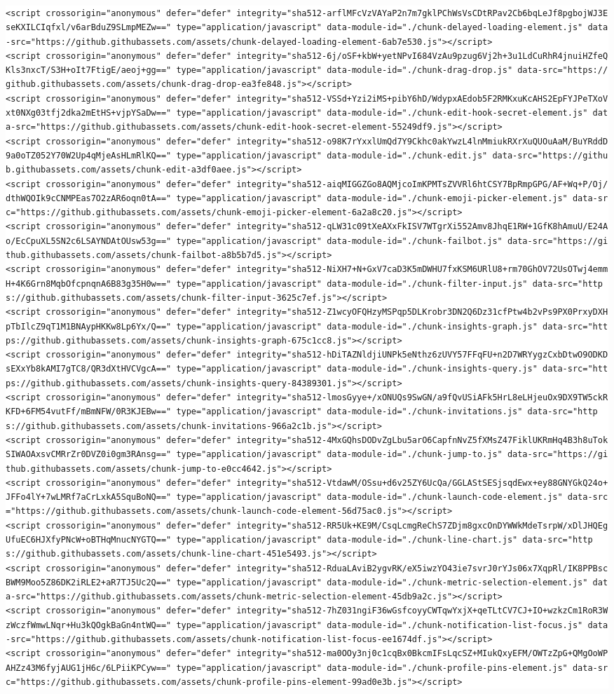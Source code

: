     <script crossorigin="anonymous" defer="defer" integrity="sha512-arflMFcVzVAYaP2n7m7gklPChWsVsCDtRPav2Cb6bqLeJf8pgbojWJ3EseKXILCIqfxl/v6arBduZ9SLmpMEZw==" type="application/javascript" data-module-id="./chunk-delayed-loading-element.js" data-src="https://github.githubassets.com/assets/chunk-delayed-loading-element-6ab7e530.js"></script>
    <script crossorigin="anonymous" defer="defer" integrity="sha512-6j/oSF+kbW+yetNPvI684VzAu9pzug6Vj2h+3u1LdCuRhR4jnuiHZfeQKls3nxcT/S3H+oIt7FtigE/aeoj+gg==" type="application/javascript" data-module-id="./chunk-drag-drop.js" data-src="https://github.githubassets.com/assets/chunk-drag-drop-ea3fe848.js"></script>
    <script crossorigin="anonymous" defer="defer" integrity="sha512-VSSd+Yzi2iMS+pibY6hD/WdypxAEdob5F2RMKxuKcAHS2EpFYJPeTXoVxt0NXg03tfj2dka2mEtHS+vjpYSaDw==" type="application/javascript" data-module-id="./chunk-edit-hook-secret-element.js" data-src="https://github.githubassets.com/assets/chunk-edit-hook-secret-element-55249df9.js"></script>
    <script crossorigin="anonymous" defer="defer" integrity="sha512-o98K7rYxxlUmQd7Y9Ckhc0akYwzL4lnMmiukRXrXuQUOuAaM/BuYRddD9a0oTZ052Y70W2Up4qMjeAsHLmRlKQ==" type="application/javascript" data-module-id="./chunk-edit.js" data-src="https://github.githubassets.com/assets/chunk-edit-a3df0aee.js"></script>
    <script crossorigin="anonymous" defer="defer" integrity="sha512-aiqMIGGZGo8AQMjcoImKPMTsZVVRl6htCSY7BpRmpGPG/AF+Wq+P/Oj/dthWQOIk9cCNMPEas7O2zAR6oqn0tA==" type="application/javascript" data-module-id="./chunk-emoji-picker-element.js" data-src="https://github.githubassets.com/assets/chunk-emoji-picker-element-6a2a8c20.js"></script>
    <script crossorigin="anonymous" defer="defer" integrity="sha512-qLW31c09tXeAXxFkISV7WTgrXi552Amv8JhqE1RW+1GfK8hAmuU/E24Ao/EcCpuXL5SN2c6LSAYNDAtOUsw53g==" type="application/javascript" data-module-id="./chunk-failbot.js" data-src="https://github.githubassets.com/assets/chunk-failbot-a8b5b7d5.js"></script>
    <script crossorigin="anonymous" defer="defer" integrity="sha512-NiXH7+N+GxV7caD3K5mDWHU7fxKSM6URlU8+rm70GhOV72UsOTwj4emmH+4K6Grn8MqbOfcpnqnA6B83g35H0w==" type="application/javascript" data-module-id="./chunk-filter-input.js" data-src="https://github.githubassets.com/assets/chunk-filter-input-3625c7ef.js"></script>
    <script crossorigin="anonymous" defer="defer" integrity="sha512-Z1wcyOFQHzyMSPqp5DLKrobr3DN2Q6Dz31cfPtw4b2vPs9PX0PrxyDXHpTbIlcZ9qT1M1BNAypHKKw8Lp6Yx/Q==" type="application/javascript" data-module-id="./chunk-insights-graph.js" data-src="https://github.githubassets.com/assets/chunk-insights-graph-675c1cc8.js"></script>
    <script crossorigin="anonymous" defer="defer" integrity="sha512-hDiTAZNldjiUNPk5eNthz6zUVY57FFqFU+n2D7WRYygzCxbDtwO9ODKDsEXxYb8kAMI7gTC8/QR3dXtHVCVgcA==" type="application/javascript" data-module-id="./chunk-insights-query.js" data-src="https://github.githubassets.com/assets/chunk-insights-query-84389301.js"></script>
    <script crossorigin="anonymous" defer="defer" integrity="sha512-lmosGyye+/xONUQs9SwGN/a9fQvUSiAFk5HrL8eLHjeuOx9DX9TW5ckRKFD+6FM54vutFf/mBmNFW/0R3KJEBw==" type="application/javascript" data-module-id="./chunk-invitations.js" data-src="https://github.githubassets.com/assets/chunk-invitations-966a2c1b.js"></script>
    <script crossorigin="anonymous" defer="defer" integrity="sha512-4MxGQhsDODvZgLbu5arO6CapfnNvZ5fXMsZ47FiklUKRmHq4B3h8uTokSIWAOAxsvCMRrZr0DVZ0i0gm3RAnsg==" type="application/javascript" data-module-id="./chunk-jump-to.js" data-src="https://github.githubassets.com/assets/chunk-jump-to-e0cc4642.js"></script>
    <script crossorigin="anonymous" defer="defer" integrity="sha512-VtdawM/OSsu+d6v25ZY6UcQa/GGLAStSESjsqdEwx+ey88GNYGkQ24o+JFFo4lY+7wLMRf7aCrLxkA5SquBoNQ==" type="application/javascript" data-module-id="./chunk-launch-code-element.js" data-src="https://github.githubassets.com/assets/chunk-launch-code-element-56d75ac0.js"></script>
    <script crossorigin="anonymous" defer="defer" integrity="sha512-RR5Uk+KE9M/CsqLcmgReChS7ZDjm8gxcOnDYWWkMdeTsrpW/xDlJHQEgUfuEC6HJXfyPNcW+oBTHqMnucNYGTQ==" type="application/javascript" data-module-id="./chunk-line-chart.js" data-src="https://github.githubassets.com/assets/chunk-line-chart-451e5493.js"></script>
    <script crossorigin="anonymous" defer="defer" integrity="sha512-RduaLAviB2ygvRK/eX5iwzYO43ie7svrJ0rYJs06x7XqpRl/IK8PPBscBWM9Moo5Z86DK2iRLE2+aR7TJ5Uc2Q==" type="application/javascript" data-module-id="./chunk-metric-selection-element.js" data-src="https://github.githubassets.com/assets/chunk-metric-selection-element-45db9a2c.js"></script>
    <script crossorigin="anonymous" defer="defer" integrity="sha512-7hZ031ngiF36wGsfcoyyCWTqwYxjX+qeTLtCV7CJ+IO+wzkzCm1RoR3WzWczfWmwLNqr+Hu3kQOgkBaGn4ntWQ==" type="application/javascript" data-module-id="./chunk-notification-list-focus.js" data-src="https://github.githubassets.com/assets/chunk-notification-list-focus-ee1674df.js"></script>
    <script crossorigin="anonymous" defer="defer" integrity="sha512-ma0OOy3nj0c1cqBx0BkcmIFsLqcSZ+MIukQxyEFM/OWTzZpG+QMgOoWPAHZz43M6fyjAUG1jH6c/6LPiiKPCyw==" type="application/javascript" data-module-id="./chunk-profile-pins-element.js" data-src="https://github.githubassets.com/assets/chunk-profile-pins-element-99ad0e3b.js"></script>